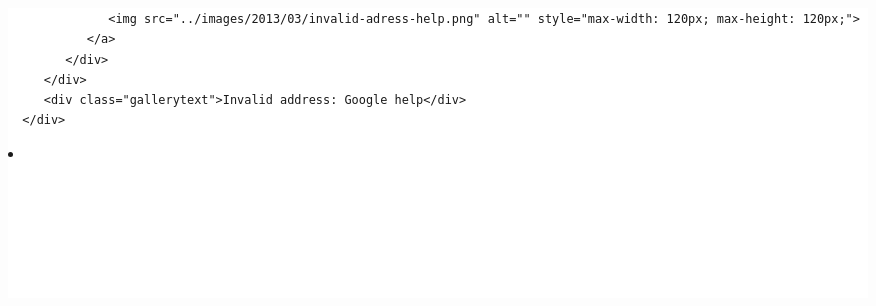                   <img src="../images/2013/03/invalid-adress-help.png" alt="" style="max-width: 120px; max-height: 120px;">
               </a>
            </div>
         </div>
         <div class="gallerytext">Invalid address: Google help</div>
      </div>
   </li>
   <li class="gallerybox" style="width: 155px">
      <div style="width: 155px">
         <div class="thumb" style="width: 150px;">
            <div style="margin:21px auto;height: 113px;line-height: 150px;">
               <a href="../images/2013/03/invalid-address.png" class="image">